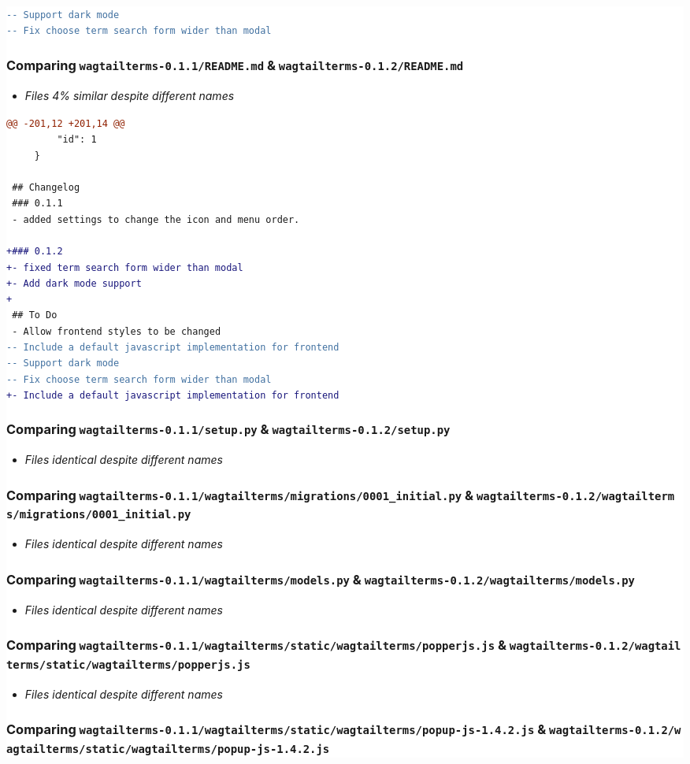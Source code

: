 ```diff
-- Support dark mode
-- Fix choose term search form wider than modal
```

### Comparing `wagtailterms-0.1.1/README.md` & `wagtailterms-0.1.2/README.md`

 * *Files 4% similar despite different names*

```diff
@@ -201,12 +201,14 @@
         "id": 1
     }
 
 ## Changelog
 ### 0.1.1
 - added settings to change the icon and menu order.
 
+### 0.1.2
+- fixed term search form wider than modal
+- Add dark mode support
+
 ## To Do
 - Allow frontend styles to be changed
-- Include a default javascript implementation for frontend
-- Support dark mode
-- Fix choose term search form wider than modal
+- Include a default javascript implementation for frontend
```

### Comparing `wagtailterms-0.1.1/setup.py` & `wagtailterms-0.1.2/setup.py`

 * *Files identical despite different names*

### Comparing `wagtailterms-0.1.1/wagtailterms/migrations/0001_initial.py` & `wagtailterms-0.1.2/wagtailterms/migrations/0001_initial.py`

 * *Files identical despite different names*

### Comparing `wagtailterms-0.1.1/wagtailterms/models.py` & `wagtailterms-0.1.2/wagtailterms/models.py`

 * *Files identical despite different names*

### Comparing `wagtailterms-0.1.1/wagtailterms/static/wagtailterms/popperjs.js` & `wagtailterms-0.1.2/wagtailterms/static/wagtailterms/popperjs.js`

 * *Files identical despite different names*

### Comparing `wagtailterms-0.1.1/wagtailterms/static/wagtailterms/popup-js-1.4.2.js` & `wagtailterms-0.1.2/wagtailterms/static/wagtailterms/popup-js-1.4.2.js`
